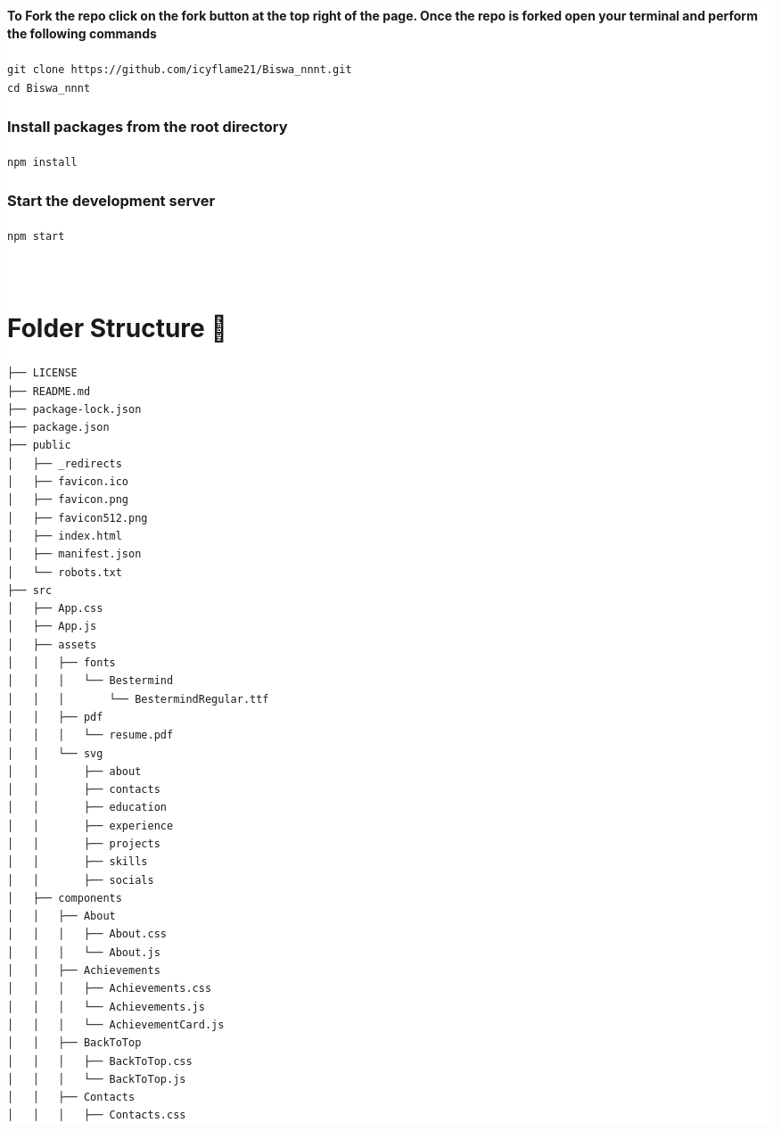 #### To Fork the repo click on the fork button at the top right of the page. Once the repo is forked open your terminal and perform the following commands

```
git clone https://github.com/icyflame21/Biswa_nnnt.git
cd Biswa_nnnt
```
### Install packages from the root directory
```
npm install
```
### Start the development server
```
npm start
```
<br />

# Folder Structure :open_file_folder:

```bash
├── LICENSE   
├── README.md        
├── package-lock.json
├── package.json     
├── public
│   ├── _redirects   
│   ├── favicon.ico  
│   ├── favicon.png
│   ├── favicon512.png
│   ├── index.html
│   ├── manifest.json
│   └── robots.txt
├── src
│   ├── App.css
│   ├── App.js
│   ├── assets
│   │   ├── fonts
│   │   │   └── Bestermind
│   │   │       └── BestermindRegular.ttf
│   │   ├── pdf
│   │   │   └── resume.pdf
│   │   └── svg
│   │       ├── about
│   │       ├── contacts
│   │       ├── education
│   │       ├── experience
│   │       ├── projects
│   │       ├── skills
│   │       ├── socials
│   ├── components
│   │   ├── About
│   │   │   ├── About.css
│   │   │   └── About.js
│   │   ├── Achievements
│   │   │   ├── Achievements.css
│   │   │   └── Achievements.js
│   │   │   └── AchievementCard.js
│   │   ├── BackToTop
│   │   │   ├── BackToTop.css
│   │   │   └── BackToTop.js
│   │   ├── Contacts
│   │   │   ├── Contacts.css
```